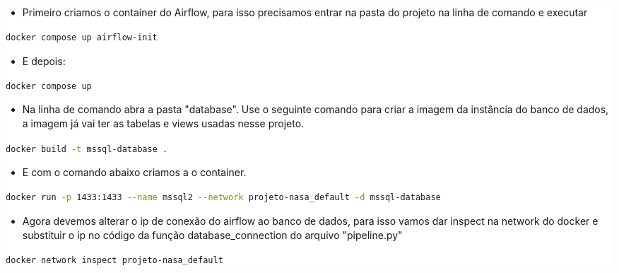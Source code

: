 - Primeiro criamos o container do Airflow, para isso precisamos entrar na pasta do projeto na linha de comando e executar
```bash
docker compose up airflow-init
```

- E depois:
```bash
docker compose up
```

- Na linha de comando abra a pasta "database". Use o seguinte comando para criar a imagem da instância do banco de dados, a imagem já vai ter as tabelas e views usadas nesse projeto.
```bash
docker build -t mssql-database .
```

- E com o comando abaixo criamos a o container.
```bash
docker run -p 1433:1433 --name mssql2 --network projeto-nasa_default -d mssql-database
```

- Agora devemos alterar o ip de conexão do airflow ao banco de dados, para isso vamos dar inspect na network do docker e substituir o ip no código da função database_connection do arquivo "pipeline.py"

```bash
docker network inspect projeto-nasa_default
```

<p align="center">